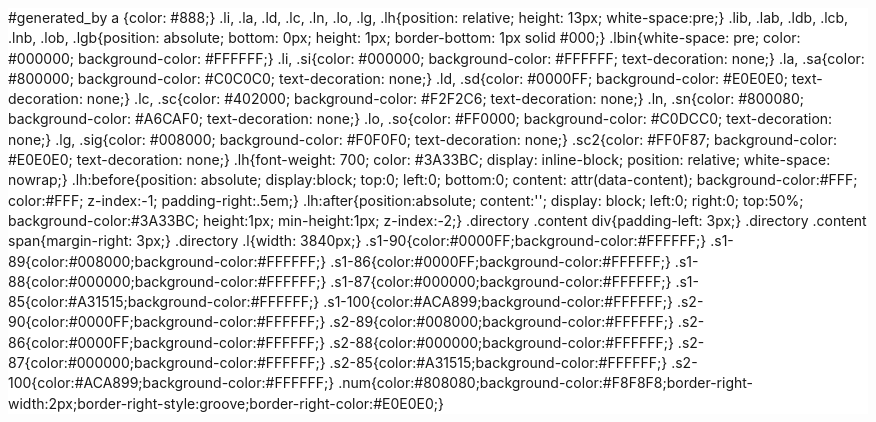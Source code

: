 #generated_by a {color: #888;}
.li, .la, .ld, .lc, .ln, .lo, .lg, .lh{position: relative; height: 13px; white-space:pre;}
.lib, .lab, .ldb, .lcb, .lnb, .lob, .lgb{position: absolute; bottom: 0px; height: 1px; border-bottom: 1px solid #000;}
.lbin{white-space: pre; color: #000000; background-color: #FFFFFF;}
.li, .si{color: #000000; background-color: #FFFFFF; text-decoration: none;}
.la, .sa{color: #800000; background-color: #C0C0C0; text-decoration: none;}
.ld, .sd{color: #0000FF; background-color: #E0E0E0; text-decoration: none;}
.lc, .sc{color: #402000; background-color: #F2F2C6; text-decoration: none;}
.ln, .sn{color: #800080; background-color: #A6CAF0; text-decoration: none;}
.lo, .so{color: #FF0000; background-color: #C0DCC0; text-decoration: none;}
.lg, .sig{color: #008000; background-color: #F0F0F0; text-decoration: none;}
.sc2{color: #FF0F87; background-color: #E0E0E0; text-decoration: none;}
.lh{font-weight: 700; color: #3A33BC; display: inline-block; position: relative; white-space: nowrap;}
.lh:before{position: absolute; display:block; top:0; left:0; bottom:0; content: attr(data-content); background-color:#FFF; color:#FFF; z-index:-1; padding-right:.5em;}
.lh:after{position:absolute; content:''; display: block; left:0; right:0; top:50%; background-color:#3A33BC; height:1px; min-height:1px; z-index:-2;}
.directory .content div{padding-left: 3px;}
.directory .content span{margin-right: 3px;}
.directory .l{width: 3840px;}
.s1-90{color:#0000FF;background-color:#FFFFFF;}
.s1-89{color:#008000;background-color:#FFFFFF;}
.s1-86{color:#0000FF;background-color:#FFFFFF;}
.s1-88{color:#000000;background-color:#FFFFFF;}
.s1-87{color:#000000;background-color:#FFFFFF;}
.s1-85{color:#A31515;background-color:#FFFFFF;}
.s1-100{color:#ACA899;background-color:#FFFFFF;}
.s2-90{color:#0000FF;background-color:#FFFFFF;}
.s2-89{color:#008000;background-color:#FFFFFF;}
.s2-86{color:#0000FF;background-color:#FFFFFF;}
.s2-88{color:#000000;background-color:#FFFFFF;}
.s2-87{color:#000000;background-color:#FFFFFF;}
.s2-85{color:#A31515;background-color:#FFFFFF;}
.s2-100{color:#ACA899;background-color:#FFFFFF;}
.num{color:#808080;background-color:#F8F8F8;border-right-width:2px;border-right-style:groove;border-right-color:#E0E0E0;}
</style>

<script type="text/javascript" src="https://ajax.googleapis.com/ajax/libs/jquery/1.7.2/jquery.min.js">
    
</script>

<script type="text/javascript">
    var $mode = 'text';
    var $orientation = 'vertical';
    var $useLineInspector = true;
    var $lineHeight = 13;
    var $lineWidth = 3840
    var $diffs = [
null,
{d:'Diff 1: Change 2 lines (8 - 9, first file) to 1 line (8, second file)',l:[7,8]},
{d:'Diff 2: Add 2 lines (10 - 11, second file) after line 10 (first file)',l:[10,11]},
{d:'Diff 3: Change 2 lines (14 - 15, first file) to 2 lines (15 - 16, second file)',l:[15,16]},
{d:'Diff 4: Change 4 lines (17 - 20, first file) to 4 lines (18 - 21, second file)',l:[18,21]},
{d:'Diff 5: Change 1 line (24, first file) to 6 lines (25 - 30, second file)',l:[25,30]},
{d:'Diff 6: Change 183 lines (29 - 211, first file) to 234 lines (34 - 267, second file)',l:[35,268]}
];
    try {
        $(document).ready(function() {
            $(window).bind('load resize', fitToWindow);
            populateDiffs();